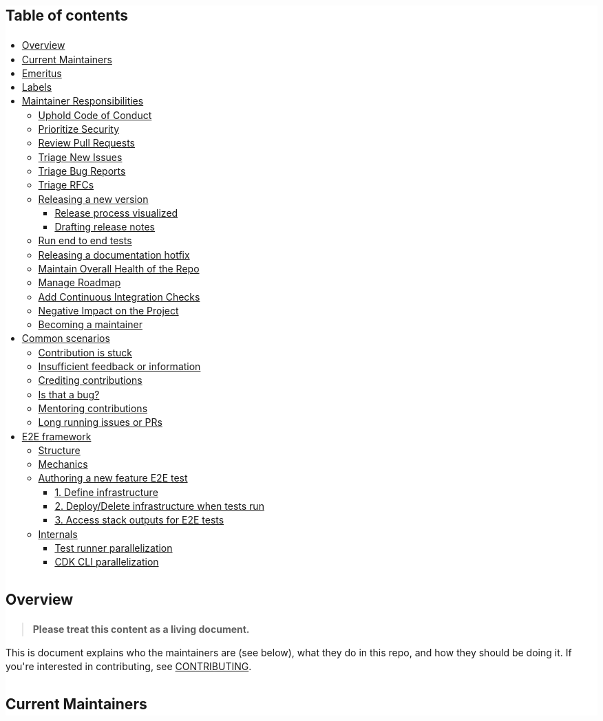
## Table of contents 

- [Overview](#overview)
- [Current Maintainers](#current-maintainers)
- [Emeritus](#emeritus)
- [Labels](#labels)
- [Maintainer Responsibilities](#maintainer-responsibilities)
    - [Uphold Code of Conduct](#uphold-code-of-conduct)
    - [Prioritize Security](#prioritize-security)
    - [Review Pull Requests](#review-pull-requests)
    - [Triage New Issues](#triage-new-issues)
    - [Triage Bug Reports](#triage-bug-reports)
    - [Triage RFCs](#triage-rfcs)
    - [Releasing a new version](#releasing-a-new-version)
        - [Release process visualized](#release-process-visualized)
        - [Drafting release notes](#drafting-release-notes)
    - [Run end to end tests](#run-end-to-end-tests)
    - [Releasing a documentation hotfix](#releasing-a-documentation-hotfix)
    - [Maintain Overall Health of the Repo](#maintain-overall-health-of-the-repo)
    - [Manage Roadmap](#manage-roadmap)
    - [Add Continuous Integration Checks](#add-continuous-integration-checks)
    - [Negative Impact on the Project](#negative-impact-on-the-project)
    - [Becoming a maintainer](#becoming-a-maintainer)
- [Common scenarios](#common-scenarios)
    - [Contribution is stuck](#contribution-is-stuck)
    - [Insufficient feedback or information](#insufficient-feedback-or-information)
    - [Crediting contributions](#crediting-contributions)
    - [Is that a bug?](#is-that-a-bug)
    - [Mentoring contributions](#mentoring-contributions)
    - [Long running issues or PRs](#long-running-issues-or-prs)
- [E2E framework](#e2e-framework)
    - [Structure](#structure)
    - [Mechanics](#mechanics)
    - [Authoring a new feature E2E test](#authoring-a-new-feature-e2e-test)
        - [1. Define infrastructure](#1-define-infrastructure)
        - [2. Deploy/Delete infrastructure when tests run](#2-deploydelete-infrastructure-when-tests-run)
        - [3. Access stack outputs for E2E tests](#3-access-stack-outputs-for-e2e-tests)
    - [Internals](#internals)
        - [Test runner parallelization](#test-runner-parallelization)
        - [CDK CLI parallelization](#cdk-cli-parallelization)

## Overview

> **Please treat this content as a living document.**

This is document explains who the maintainers are (see below), what they do in this repo, and how they should be doing it. If you're interested in contributing, see [CONTRIBUTING](CONTRIBUTING.md).

## Current Maintainers
